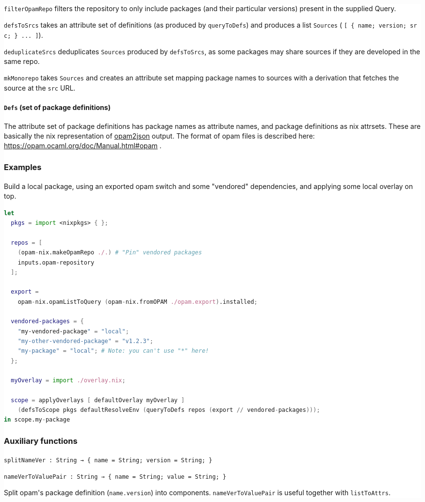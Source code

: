 `filterOpamRepo` filters the repository to only include packages (and
their particular versions) present in the supplied Query.

`defsToSrcs` takes an attribute set of definitions (as produced by
`queryToDefs`) and produces a list `Sources`
( `[ { name; version; src; } ... ]`).

`deduplicateSrcs` deduplicates `Sources` produced by `defsToSrcs`, as
some packages may share sources if they are developed in the same repo.

`mkMonorepo` takes `Sources` and creates an attribute set mapping
package names to sources with a derivation that fetches the source
at the `src` URL.

#### `Defs` (set of package definitions)

The attribute set of package definitions has package names as
attribute names, and package definitions as nix attrsets. These are
basically the nix representation of
[opam2json](https://github.com/tweag/opam2json/) output. The format of
opam files is described here:
https://opam.ocaml.org/doc/Manual.html#opam .

### Examples

Build a local package, using an exported opam switch and some
"vendored" dependencies, and applying some local overlay on top.

```nix
let
  pkgs = import <nixpkgs> { };

  repos = [
    (opam-nix.makeOpamRepo ./.) # "Pin" vendored packages
    inputs.opam-repository
  ];

  export =
    opam-nix.opamListToQuery (opam-nix.fromOPAM ./opam.export).installed;

  vendored-packages = {
    "my-vendored-package" = "local";
    "my-other-vendored-package" = "v1.2.3";
    "my-package" = "local"; # Note: you can't use "*" here!
  };

  myOverlay = import ./overlay.nix;

  scope = applyOverlays [ defaultOverlay myOverlay ]
    (defsToScope pkgs defaultResolveEnv (queryToDefs repos (export // vendored-packages)));
in scope.my-package
```

### Auxiliary functions

`splitNameVer : String → { name = String; version = String; }`

`nameVerToValuePair : String → { name = String; value = String; }`

Split opam's package definition (`name.version`) into
components. `nameVerToValuePair` is useful together with
`listToAttrs`.

